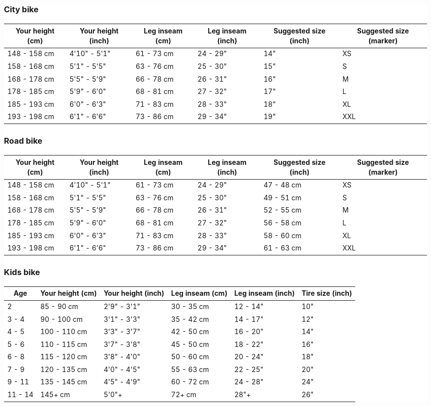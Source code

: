 
### City bike

| Your height (cm) | Your height (inch) | Leg inseam (cm) | Leg inseam (inch) | Suggested size (inch) | Suggested size (marker)
| -------- | -------- | -------- | -------- | -------- | -------- |
| 148 - 158 cm   | 4'10" - 5'1"   | 61 - 73 cm  | 24 - 29" | 14"  | XS  |
| 158 - 168 cm   | 5'1" - 5'5"    | 63 - 76 cm  | 25 - 30" | 15"  | S   |
| 168 - 178 cm   | 5'5" - 5'9"    | 66 - 78 cm  | 26 - 31" | 16"  | M   |
| 178 - 185 cm   | 5'9" - 6'0"    | 68 - 81 cm  | 27 - 32" | 17"  | L   |
| 185 - 193 cm   | 6'0" - 6'3"    | 71 - 83 cm  | 28 - 33" | 18"  | XL  |
| 193 - 198 cm   | 6'1" - 6'6"    | 73 - 86 cm  | 29 - 34" | 19"  | XXL |


### Road bike

| Your height (cm) | Your height (inch) | Leg inseam (cm) | Leg inseam (inch) | Suggested size (inch) | Suggested size (marker)
| -------- | -------- | -------- | -------- | -------- | -------- |
| 148 - 158 cm   | 4'10" - 5'1"   | 61 - 73 cm  | 24 - 29" | 47 - 48 cm  | XS  |
| 158 - 168 cm   | 5'1" - 5'5"    | 63 - 76 cm  | 25 - 30" | 49 - 51 cm  | S   |
| 168 - 178 cm   | 5'5" - 5'9"    | 66 - 78 cm  | 26 - 31" | 52 - 55 cm  | M   |
| 178 - 185 cm   | 5'9" - 6'0"    | 68 - 81 cm  | 27 - 32" | 56 - 58 cm  | L   |
| 185 - 193 cm   | 6'0" - 6'3"    | 71 - 83 cm  | 28 - 33" | 58 - 60 cm  | XL  |
| 193 - 198 cm   | 6'1" - 6'6"    | 73 - 86 cm  | 29 - 34" | 61 - 63 cm  | XXL |


### Kids bike

Age | Your height (cm) | Your height (inch) | Leg inseam (cm) | Leg inseam (inch) | Tire size (inch)
| -------- | -------- | -------- | -------- | -------- | -------- |
| 2        | 85 - 90 cm     | 2'9" - 3'1"    | 30 - 35 cm  | 12 - 14" | 10"  |
| 3 - 4    | 90 - 100 cm    | 3'1" - 3'3"    | 35 - 42 cm  | 14 - 17" | 12"  |
| 4 - 5    | 100 - 110 cm   | 3'3" - 3'7"    | 42 - 50 cm  | 16 - 20" | 14"  |
| 5 - 6    | 110 - 115 cm   | 3'7" - 3'8"    | 45 - 50 cm  | 18 - 22" | 16"  |
| 6 - 8    | 115 - 120 cm   | 3'8" - 4'0"    | 50 - 60 cm  | 20 - 24" | 18"  |
| 7 - 9    | 120 - 135 cm   | 4'0" - 4'5"    | 55 - 63 cm  | 22 - 25" | 20"  |
| 9 - 11   | 135 - 145 cm   | 4'5" - 4'9"    | 60 - 72 cm  | 24 - 28" | 24"  | 
| 11 - 14  | 145+ cm        | 5'0"+          | 72+ cm      | 28"+     | 26"  | 

